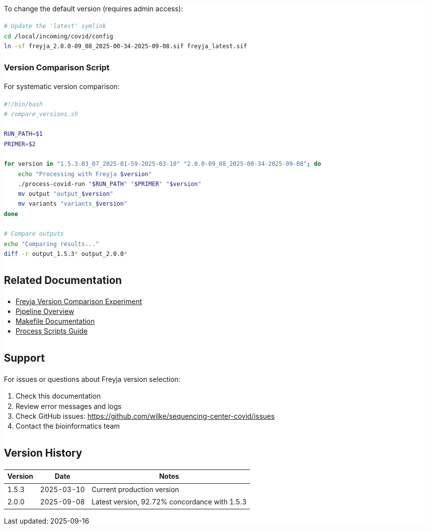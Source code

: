 To change the default version (requires admin access):

```bash
# Update the 'latest' symlink
cd /local/incoming/covid/config
ln -sf freyja_2.0.0-09_08_2025-00-34-2025-09-08.sif freyja_latest.sif
```

### Version Comparison Script

For systematic version comparison:

```bash
#!/bin/bash
# compare_versions.sh

RUN_PATH=$1
PRIMER=$2

for version in "1.5.3-03_07_2025-01-59-2025-03-10" "2.0.0-09_08_2025-00-34-2025-09-08"; do
    echo "Processing with Freyja $version"
    ./process-covid-run "$RUN_PATH" "$PRIMER" "$version"
    mv output "output_$version"
    mv variants "variants_$version"
done

# Compare outputs
echo "Comparing results..."
diff -r output_1.5.3* output_2.0.0*
```

## Related Documentation

- [Freyja Version Comparison Experiment](./Freyja-Version-Comparison-Experiment.md)
- [Pipeline Overview](../README.md)
- [Makefile Documentation](../config/Makefile)
- [Process Scripts Guide](../scripts/README.md)

## Support

For issues or questions about Freyja version selection:
1. Check this documentation
2. Review error messages and logs
3. Check GitHub issues: https://github.com/wilke/sequencing-center-covid/issues
4. Contact the bioinformatics team

## Version History

| Version | Date | Notes |
|---------|------|-------|
| 1.5.3 | 2025-03-10 | Current production version |
| 2.0.0 | 2025-09-08 | Latest version, 92.72% concordance with 1.5.3 |

Last updated: 2025-09-16